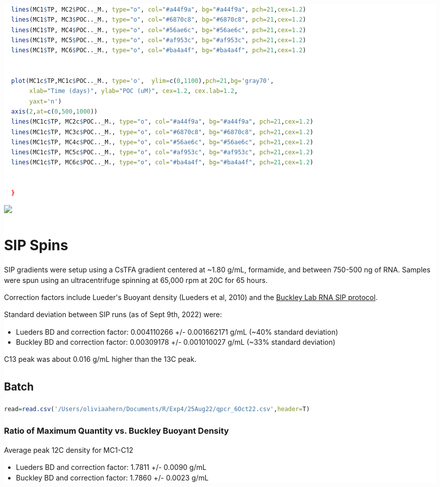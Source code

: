 ```r
  lines(MC1$TP, MC2$POC.._M., type="o", col="#a44f9a", bg="#a44f9a", pch=21,cex=1.2)
  lines(MC1$TP, MC3$POC.._M., type="o", col="#6870c8", bg="#6870c8", pch=21,cex=1.2)
  lines(MC1$TP, MC4$POC.._M., type="o", col="#56ae6c", bg="#56ae6c", pch=21,cex=1.2)
  lines(MC1$TP, MC5$POC.._M., type="o", col="#af953c", bg="#af953c", pch=21,cex=1.2)
  lines(MC1$TP, MC6$POC.._M., type="o", col="#ba4a4f", bg="#ba4a4f", pch=21,cex=1.2)

  
  plot(MC1c$TP,MC1c$POC.._M., type='o',  ylim=c(0,1100),pch=21,bg='gray70',
       xlab="Time (days)", ylab="POC (uM)", cex=1.2, cex.lab=1.2,
       yaxt='n')
  axis(2,at=c(0,500,1000))
  lines(MC1c$TP, MC2c$POC.._M., type="o", col="#a44f9a", bg="#a44f9a", pch=21,cex=1.2)
  lines(MC1c$TP, MC3c$POC.._M., type="o", col="#6870c8", bg="#6870c8", pch=21,cex=1.2)
  lines(MC1c$TP, MC4c$POC.._M., type="o", col="#56ae6c", bg="#56ae6c", pch=21,cex=1.2)
  lines(MC1c$TP, MC5c$POC.._M., type="o", col="#af953c", bg="#af953c", pch=21,cex=1.2)
  lines(MC1c$TP, MC6c$POC.._M., type="o", col="#ba4a4f", bg="#ba4a4f", pch=21,cex=1.2)
  
  
  }
```

![](/Users/oliviaahern/Documents/GitHub/Exp4/docs/index_files/figure-html/atomc3-1.png)


# SIP Spins

SIP gradients were setup using a CsTFA gradient centered at ~1.80 g/mL, formamide, and between 750-500 ng of RNA. Samples were spun using an ultracentrifuge spinning at 65,000 rpm at 20C for 65 hours. 

Correction factors include Lueder's Buoyant density (Lueders et al, 2010) and the [Buckley Lab RNA SIP protocol](https://github.com/buckleylab/Buckley_Lab_SIP_project_protocols/blob/master/RNA_SIP/RNA_SIP.md).

Standard deviation between SIP runs (as of Sept 9th, 2022) were:

* Lueders BD and correction factor: 0.004110266 +/- 0.001662171 g/mL (~40% standard deviation)
* Buckley BD and correction factor: 0.00309178 +/- 0.001010027 g/mL (~33% standard deviation)

C13 peak was about 0.016 g/mL higher than the 13C peak. 

## Batch 

```r
read=read.csv('/Users/oliviaahern/Documents/R/Exp4/25Aug22/qpcr_6Oct22.csv',header=T)
```

### Ratio of Maximum Quantity vs. Buckley Buoyant Density 

Average peak 12C density for MC1-C12

* Lueders BD and correction factor: 1.7811 +/- 0.0090 g/mL 
* Buckley BD and correction factor: 1.7860 +/- 0.0023 g/mL

